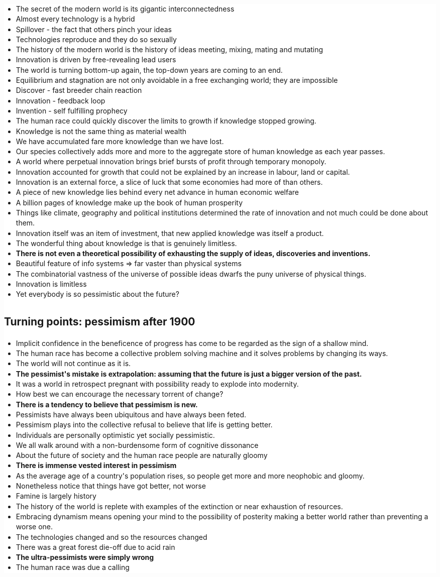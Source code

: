 - The secret of the modern world is its gigantic interconnectedness
- Almost every technology is a hybrid
- Spillover - the fact that others pinch your ideas
- Technologies reproduce and they do so sexually
- The history of the modern world is the history of ideas meeting, mixing, mating and mutating
- Innovation is driven by free-revealing lead users
- The world is turning bottom-up again, the top-down years are coming to an end.
- Equilibrium and stagnation are not only avoidable in a free exchanging world; they are impossible
- Discover - fast breeder chain reaction
- Innovation - feedback loop
- Invention - self fulfilling prophecy
- The human race could quickly discover the limits to growth if knowledge stopped growing.
- Knowledge is not the same thing as material wealth
- We have accumulated fare more knowledge than we have lost.
- Our species collectively adds more and more to the aggregate store of human knowledge as each year passes.
- A world where perpetual innovation brings brief bursts of profit through temporary monopoly.
- Innovation accounted for growth that could not be explained by an increase in labour, land or capital.
- Innovation is an external force, a slice of luck that some economies had more of than others.
- A piece of new knowledge lies behind every net advance in human economic welfare
- A billion pages of knowledge make up the book of human prosperity
- Things like climate, geography and political institutions determined the rate of innovation and not much could be done about them.
- Innovation itself was an item of investment, that new applied knowledge was itself a product.
- The wonderful thing about knowledge is that is genuinely limitless.
- **There is not even a theoretical possibility of exhausting the supply of ideas, discoveries and inventions.**
- Beautiful feature of info systems => far vaster than physical systems
- The combinatorial vastness of the universe of possible ideas dwarfs the puny universe of physical things.
- Innovation is limitless
- Yet everybody is so pessimistic about the future?

## Turning points: pessimism after 1900
- Implicit confidence in the beneficence of progress has come to be regarded as the sign of a shallow mind.
- The human race has become a collective problem solving machine and it solves problems by changing its ways.
- The world will not continue as it is.
- **The pessimist's mistake is extrapolation: assuming that the future is just a bigger version of the past.**
- It was a world in retrospect pregnant with possibility ready to explode into modernity.
- How best we can encourage the necessary torrent of change?
- **There is a tendency to believe that pessimism is new.**
- Pessimists have always been ubiquitous and have always been feted.
- Pessimism plays into the collective refusal to believe that life is getting better.
- Individuals are personally optimistic yet socially pessimistic.
- We all walk around with a non-burdensome form of cognitive dissonance 
- About the future of society and the human race people are naturally gloomy
- **There is immense vested interest in pessimism**
- As the average age of a country's population rises, so people get more and more neophobic and gloomy.
- Nonetheless notice that things have got better, not worse
- Famine is largely history
- The history of the world is replete with examples of the extinction or near exhaustion of resources.
- Embracing dynamism means opening your mind to the possibility of posterity making a better world rather than preventing a worse one.
- The technologies changed and so the resources changed
- There was a great forest die-off due to acid rain
- **The ultra-pessimists were simply wrong**
- The human race was due a calling